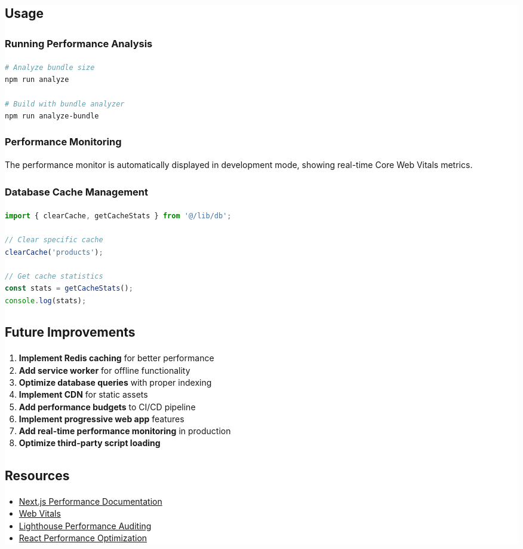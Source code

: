 ## Usage

### Running Performance Analysis
```bash
# Analyze bundle size
npm run analyze

# Build with bundle analyzer
npm run analyze-bundle
```

### Performance Monitoring
The performance monitor is automatically displayed in development mode, showing real-time Core Web Vitals metrics.

### Database Cache Management
```javascript
import { clearCache, getCacheStats } from '@/lib/db';

// Clear specific cache
clearCache('products');

// Get cache statistics
const stats = getCacheStats();
console.log(stats);
```

## Future Improvements

1. **Implement Redis caching** for better performance
2. **Add service worker** for offline functionality
3. **Optimize database queries** with proper indexing
4. **Implement CDN** for static assets
5. **Add performance budgets** to CI/CD pipeline
6. **Implement progressive web app** features
7. **Add real-time performance monitoring** in production
8. **Optimize third-party script loading**

## Resources

- [Next.js Performance Documentation](https://nextjs.org/docs/advanced-features/measuring-performance)
- [Web Vitals](https://web.dev/vitals/)
- [Lighthouse Performance Auditing](https://developers.google.com/web/tools/lighthouse)
- [React Performance Optimization](https://react.dev/learn/render-and-commit)
